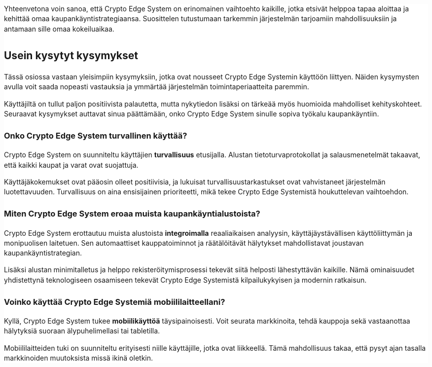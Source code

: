 Yhteenvetona voin sanoa, että Crypto Edge System on erinomainen vaihtoehto kaikille, jotka etsivät helppoa tapaa aloittaa ja kehittää omaa kaupankäyntistrategiaansa. Suosittelen tutustumaan tarkemmin järjestelmän tarjoamiin mahdollisuuksiin ja antamaan sille omaa kokeiluaikaa.

## Usein kysytyt kysymykset  
Tässä osiossa vastaan yleisimpiin kysymyksiin, jotka ovat nousseet Crypto Edge Systemin käyttöön liittyen. Näiden kysymysten avulla voit saada nopeasti vastauksia ja ymmärtää järjestelmän toimintaperiaatteita paremmin.

Käyttäjiltä on tullut paljon positiivista palautetta, mutta nykytiedon lisäksi on tärkeää myös huomioida mahdolliset kehityskohteet. Seuraavat kysymykset auttavat sinua päättämään, onko Crypto Edge System sinulle sopiva työkalu kaupankäyntiin.

### Onko Crypto Edge System turvallinen käyttää?  
Crypto Edge System on suunniteltu käyttäjien **turvallisuus** etusijalla. Alustan tietoturvaprotokollat ja salausmenetelmät takaavat, että kaikki kaupat ja varat ovat suojattuja.

Käyttäjäkokemukset ovat pääosin olleet positiivisia, ja lukuisat turvallisuustarkastukset ovat vahvistaneet järjestelmän luotettavuuden. Turvallisuus on aina ensisijainen prioriteetti, mikä tekee Crypto Edge Systemistä houkuttelevan vaihtoehdon.

### Miten Crypto Edge System eroaa muista kaupankäyntialustoista?  
Crypto Edge System erottautuu muista alustoista **integroimalla** reaaliaikaisen analyysin, käyttäjäystävällisen käyttöliittymän ja monipuolisen laitetuen. Sen automaattiset kauppatoiminnot ja räätälöitävät hälytykset mahdollistavat joustavan kaupankäyntistrategian.

Lisäksi alustan minimitalletus ja helppo rekisteröitymisprosessi tekevät siitä helposti lähestyttävän kaikille. Nämä ominaisuudet yhdistettynä teknologiseen osaamiseen tekevät Crypto Edge Systemistä kilpailukykyisen ja modernin ratkaisun.

### Voinko käyttää Crypto Edge Systemiä mobiililaitteellani?  
Kyllä, Crypto Edge System tukee **mobiilikäyttöä** täysipainoisesti. Voit seurata markkinoita, tehdä kauppoja sekä vastaanottaa hälytyksiä suoraan älypuhelimellasi tai tabletilla.

Mobiililaitteiden tuki on suunniteltu erityisesti niille käyttäjille, jotka ovat liikkeellä. Tämä mahdollisuus takaa, että pysyt ajan tasalla markkinoiden muutoksista missä ikinä oletkin.